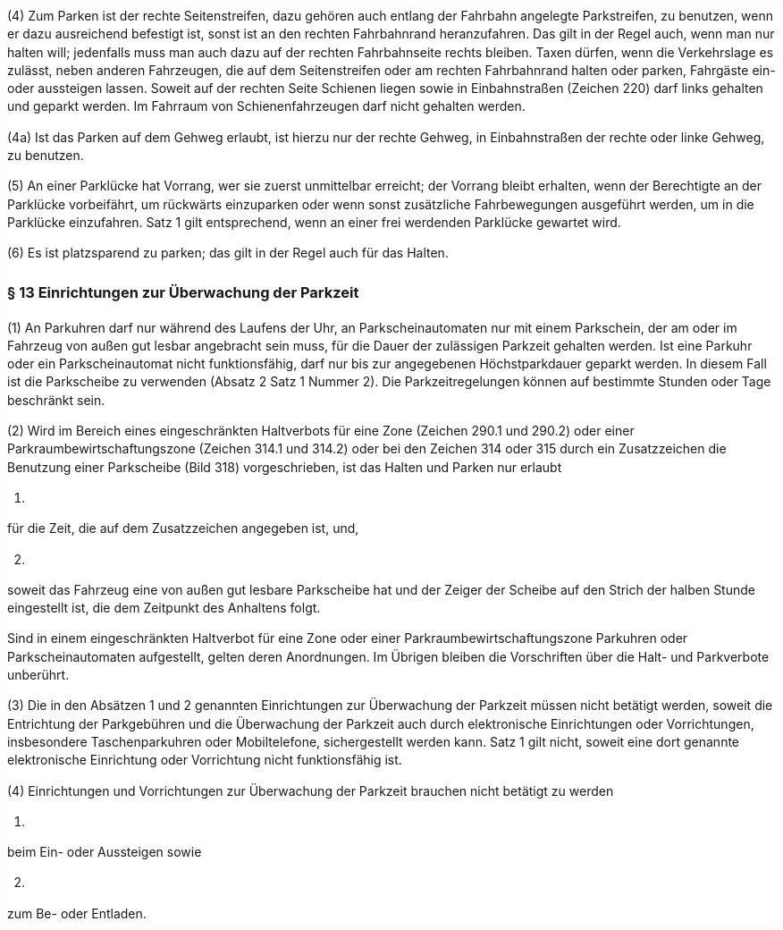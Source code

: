 (4) Zum Parken ist der rechte Seitenstreifen, dazu gehören auch entlang der Fahrbahn angelegte Parkstreifen, zu benutzen, wenn er dazu ausreichend befestigt ist, sonst ist an den rechten Fahrbahnrand heranzufahren. Das gilt in der Regel auch, wenn man nur halten will; jedenfalls muss man auch dazu auf der rechten Fahrbahnseite rechts bleiben. Taxen dürfen, wenn die Verkehrslage es zulässt, neben anderen Fahrzeugen, die auf dem Seitenstreifen oder am rechten Fahrbahnrand halten oder parken, Fahrgäste ein- oder aussteigen lassen. Soweit auf der rechten Seite Schienen liegen sowie in Einbahnstraßen (Zeichen 220) darf links gehalten und geparkt werden. Im Fahrraum von Schienenfahrzeugen darf nicht gehalten werden.

(4a) Ist das Parken auf dem Gehweg erlaubt, ist hierzu nur der rechte Gehweg, in Einbahnstraßen der rechte oder linke Gehweg, zu benutzen.

(5) An einer Parklücke hat Vorrang, wer sie zuerst unmittelbar erreicht; der Vorrang bleibt erhalten, wenn der Berechtigte an der Parklücke vorbeifährt, um rückwärts einzuparken oder wenn sonst zusätzliche Fahrbewegungen ausgeführt werden, um in die Parklücke einzufahren. Satz 1 gilt entsprechend, wenn an einer frei werdenden Parklücke gewartet wird.

(6) Es ist platzsparend zu parken; das gilt in der Regel auch für das Halten.

### § 13 Einrichtungen zur Überwachung der Parkzeit

(1) An Parkuhren darf nur während des Laufens der Uhr, an Parkscheinautomaten nur mit einem Parkschein, der am oder im Fahrzeug von außen gut lesbar angebracht sein muss, für die Dauer der zulässigen Parkzeit gehalten werden. Ist eine Parkuhr oder ein Parkscheinautomat nicht funktionsfähig, darf nur bis zur angegebenen Höchstparkdauer geparkt werden. In diesem Fall ist die Parkscheibe zu verwenden (Absatz 2 Satz 1 Nummer 2). Die Parkzeitregelungen können auf bestimmte Stunden oder Tage beschränkt sein.

(2) Wird im Bereich eines eingeschränkten Haltverbots für eine Zone (Zeichen 290.1 und 290.2) oder einer Parkraumbewirtschaftungszone (Zeichen 314.1 und 314.2) oder bei den Zeichen 314 oder 315 durch ein Zusatzzeichen die Benutzung einer Parkscheibe (Bild 318) vorgeschrieben, ist das Halten und Parken nur erlaubt

1.  
für die Zeit, die auf dem Zusatzzeichen angegeben ist, und,

2.  
soweit das Fahrzeug eine von außen gut lesbare Parkscheibe hat und der Zeiger der Scheibe auf den Strich der halben Stunde eingestellt ist, die dem Zeitpunkt des Anhaltens folgt.

Sind in einem eingeschränkten Haltverbot für eine Zone oder einer Parkraumbewirtschaftungszone Parkuhren oder Parkscheinautomaten aufgestellt, gelten deren Anordnungen. Im Übrigen bleiben die Vorschriften über die Halt- und Parkverbote unberührt.

(3) Die in den Absätzen 1 und 2 genannten Einrichtungen zur Überwachung der Parkzeit müssen nicht betätigt werden, soweit die Entrichtung der Parkgebühren und die Überwachung der Parkzeit auch durch elektronische Einrichtungen oder Vorrichtungen, insbesondere Taschenparkuhren oder Mobiltelefone, sichergestellt werden kann. Satz 1 gilt nicht, soweit eine dort genannte elektronische Einrichtung oder Vorrichtung nicht funktionsfähig ist.

(4) Einrichtungen und Vorrichtungen zur Überwachung der Parkzeit brauchen nicht betätigt zu werden

1.  
beim Ein- oder Aussteigen sowie

2.  
zum Be- oder Entladen.
